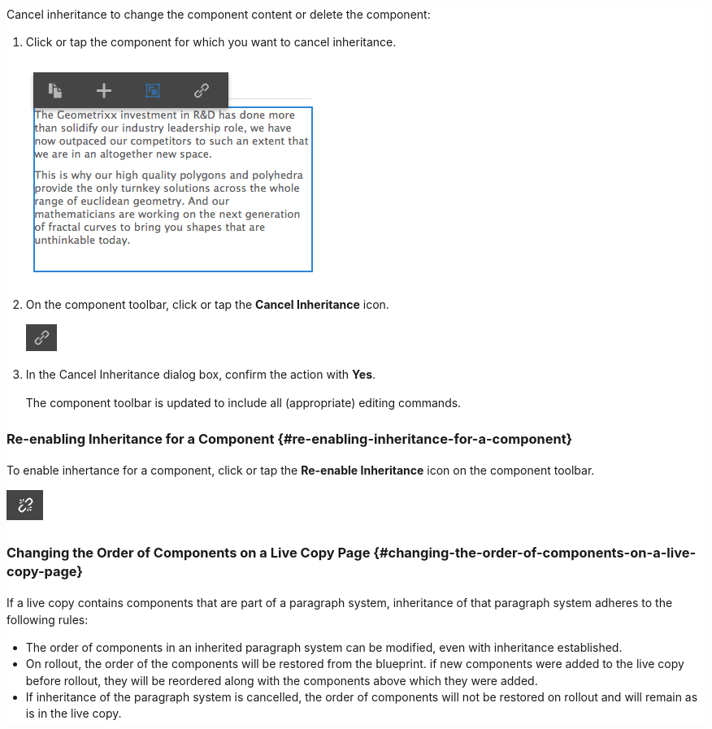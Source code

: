 Cancel inheritance to change the component content or delete the component:

1. Click or tap the component for which you want to cancel inheritance.

   ![](assets/chlimage_1-284.png)

1. On the component toolbar, click or tap the **Cancel Inheritance** icon.

   ![](assets/chlimage_1-285.png)

1. In the Cancel Inheritance dialog box, confirm the action with **Yes**.

   The component toolbar is updated to include all (appropriate) editing commands.

### Re-enabling Inheritance for a Component {#re-enabling-inheritance-for-a-component}

To enable inhertance for a component, click or tap the **Re-enable Inheritance** icon on the component toolbar.

![](assets/chlimage_1-286.png) 

### Changing the Order of Components on a Live Copy Page {#changing-the-order-of-components-on-a-live-copy-page}

If a live copy contains components that are part of a paragraph system, inheritance of that paragraph system adheres to the following rules:

* The order of components in an inherited paragraph system can be modified, even with inheritance established.  
* On rollout, the order of the components will be restored from the blueprint. if new components were added to the live copy before rollout, they will be reordered along with the components above which they were added.   
* If inheritance of the paragraph system is cancelled, the order of components will not be restored on rollout and will remain as is in the live copy.
